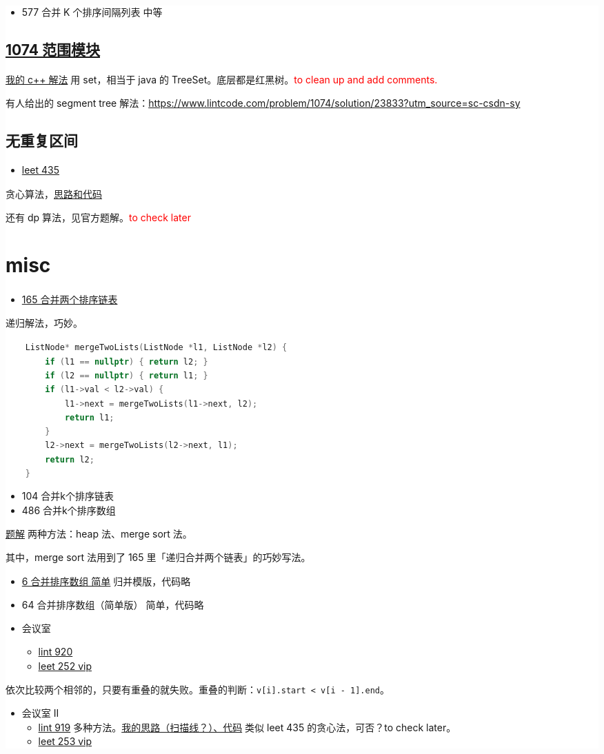 - 577 合并 K 个排序间隔列表 中等



## [1074 范围模块](https://www.lintcode.com/problem/1074)

[我的 c++ 解法](code/lint-1074-range.cpp) 用 set，相当于 java 的 TreeSet。底层都是红黑树。<font color="red">to clean up and add comments.</font>

有人给出的 segment tree 解法：https://www.lintcode.com/problem/1074/solution/23833?utm_source=sc-csdn-sy

## 无重复区间

- [leet 435](https://leetcode.cn/problems/non-overlapping-intervals/)

贪心算法，[思路和代码](code/leet-435-no-overlapping-intervals-greedy.cpp)

还有 dp 算法，见官方题解。<font color="red">to check later</font>

# misc


- [165 合并两个排序链表](https://www.lintcode.com/problem/165)

递归解法，巧妙。

```cpp
    ListNode* mergeTwoLists(ListNode *l1, ListNode *l2) {
        if (l1 == nullptr) { return l2; }
        if (l2 == nullptr) { return l1; }
        if (l1->val < l2->val) {
            l1->next = mergeTwoLists(l1->next, l2);
            return l1;
        }
        l2->next = mergeTwoLists(l2->next, l1);
        return l2;
    }
```

- 104 合并k个排序链表
- 486 合并k个排序数组

[题解](../sorting/leet-23-合并k个升序链表.md) 两种方法：heap 法、merge sort 法。

其中，merge sort 法用到了 165 里「递归合并两个链表」的巧妙写法。

- [6 合并排序数组 简单](https://www.lintcode.com/problem/6) 归并模版，代码略
- 64 合并排序数组（简单版） 简单，代码略


- 会议室
  - [lint 920](https://www.lintcode.com/problem/920)
  - [leet 252 vip](https://leetcode.cn/problems/meeting-rooms)

依次比较两个相邻的，只要有重叠的就失败。重叠的判断：`v[i].start < v[i - 1].end`。

- 会议室 II
  - [lint 919](https://www.lintcode.com/problem/919/solution) 多种方法。[我的思路（扫描线？）、代码](code/lint-919-conf-room-ii.cpp) 类似 leet 435 的贪心法，可否？to check later。
  - [leet 253 vip](https://leetcode.cn/problems/meeting-rooms-ii)
